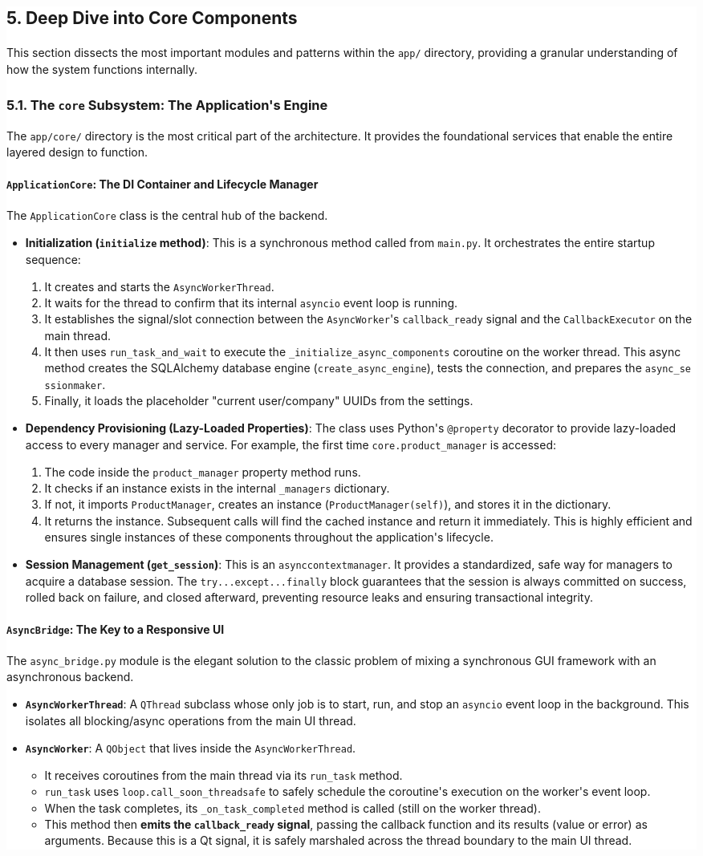 
## 5. Deep Dive into Core Components

This section dissects the most important modules and patterns within the `app/` directory, providing a granular understanding of how the system functions internally.

### 5.1. The `core` Subsystem: The Application's Engine

The `app/core/` directory is the most critical part of the architecture. It provides the foundational services that enable the entire layered design to function.

#### `ApplicationCore`: The DI Container and Lifecycle Manager

The `ApplicationCore` class is the central hub of the backend.

*   **Initialization (`initialize` method)**: This is a synchronous method called from `main.py`. It orchestrates the entire startup sequence:
    1.  It creates and starts the `AsyncWorkerThread`.
    2.  It waits for the thread to confirm that its internal `asyncio` event loop is running.
    3.  It establishes the signal/slot connection between the `AsyncWorker`'s `callback_ready` signal and the `CallbackExecutor` on the main thread.
    4.  It then uses `run_task_and_wait` to execute the `_initialize_async_components` coroutine on the worker thread. This async method creates the SQLAlchemy database engine (`create_async_engine`), tests the connection, and prepares the `async_sessionmaker`.
    5.  Finally, it loads the placeholder "current user/company" UUIDs from the settings.

*   **Dependency Provisioning (Lazy-Loaded Properties)**: The class uses Python's `@property` decorator to provide lazy-loaded access to every manager and service. For example, the first time `core.product_manager` is accessed:
    1.  The code inside the `product_manager` property method runs.
    2.  It checks if an instance exists in the internal `_managers` dictionary.
    3.  If not, it imports `ProductManager`, creates an instance (`ProductManager(self)`), and stores it in the dictionary.
    4.  It returns the instance.
    Subsequent calls will find the cached instance and return it immediately. This is highly efficient and ensures single instances of these components throughout the application's lifecycle.

*   **Session Management (`get_session`)**: This is an `asynccontextmanager`. It provides a standardized, safe way for managers to acquire a database session. The `try...except...finally` block guarantees that the session is always committed on success, rolled back on failure, and closed afterward, preventing resource leaks and ensuring transactional integrity.

#### `AsyncBridge`: The Key to a Responsive UI

The `async_bridge.py` module is the elegant solution to the classic problem of mixing a synchronous GUI framework with an asynchronous backend.

*   **`AsyncWorkerThread`**: A `QThread` subclass whose only job is to start, run, and stop an `asyncio` event loop in the background. This isolates all blocking/async operations from the main UI thread.

*   **`AsyncWorker`**: A `QObject` that lives inside the `AsyncWorkerThread`.
    *   It receives coroutines from the main thread via its `run_task` method.
    *   `run_task` uses `loop.call_soon_threadsafe` to safely schedule the coroutine's execution on the worker's event loop.
    *   When the task completes, its `_on_task_completed` method is called (still on the worker thread).
    *   This method then **emits the `callback_ready` signal**, passing the callback function and its results (value or error) as arguments. Because this is a Qt signal, it is safely marshaled across the thread boundary to the main UI thread.
